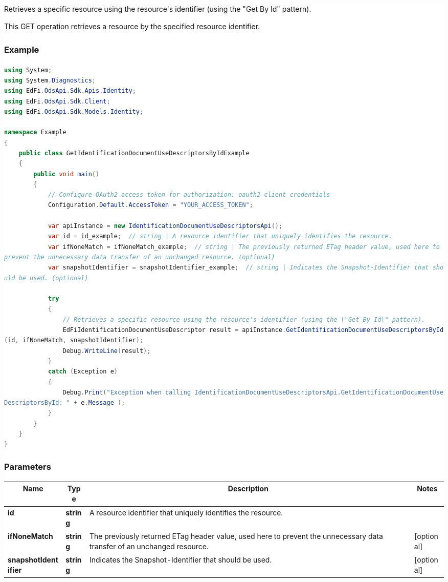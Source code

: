 Retrieves a specific resource using the resource's identifier (using the \"Get By Id\" pattern).

This GET operation retrieves a resource by the specified resource identifier.

### Example
```csharp
using System;
using System.Diagnostics;
using EdFi.OdsApi.Sdk.Apis.Identity;
using EdFi.OdsApi.Sdk.Client;
using EdFi.OdsApi.Sdk.Models.Identity;

namespace Example
{
    public class GetIdentificationDocumentUseDescriptorsByIdExample
    {
        public void main()
        {
            // Configure OAuth2 access token for authorization: oauth2_client_credentials
            Configuration.Default.AccessToken = "YOUR_ACCESS_TOKEN";

            var apiInstance = new IdentificationDocumentUseDescriptorsApi();
            var id = id_example;  // string | A resource identifier that uniquely identifies the resource.
            var ifNoneMatch = ifNoneMatch_example;  // string | The previously returned ETag header value, used here to prevent the unnecessary data transfer of an unchanged resource. (optional) 
            var snapshotIdentifier = snapshotIdentifier_example;  // string | Indicates the Snapshot-Identifier that should be used. (optional) 

            try
            {
                // Retrieves a specific resource using the resource's identifier (using the \"Get By Id\" pattern).
                EdFiIdentificationDocumentUseDescriptor result = apiInstance.GetIdentificationDocumentUseDescriptorsById(id, ifNoneMatch, snapshotIdentifier);
                Debug.WriteLine(result);
            }
            catch (Exception e)
            {
                Debug.Print("Exception when calling IdentificationDocumentUseDescriptorsApi.GetIdentificationDocumentUseDescriptorsById: " + e.Message );
            }
        }
    }
}
```

### Parameters

Name | Type | Description  | Notes
------------- | ------------- | ------------- | -------------
 **id** | **string**| A resource identifier that uniquely identifies the resource. | 
 **ifNoneMatch** | **string**| The previously returned ETag header value, used here to prevent the unnecessary data transfer of an unchanged resource. | [optional] 
 **snapshotIdentifier** | **string**| Indicates the Snapshot-Identifier that should be used. | [optional] 
